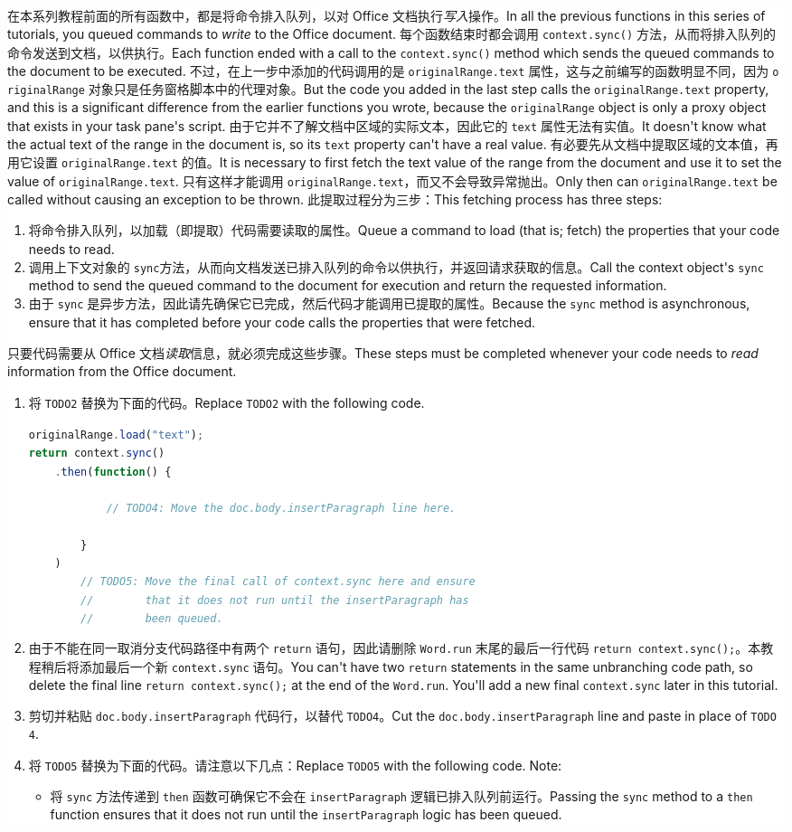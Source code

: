 <span data-ttu-id="ef3b4-128">在本系列教程前面的所有函数中，都是将命令排入队列，以对 Office 文档执行*写入*操作。</span><span class="sxs-lookup"><span data-stu-id="ef3b4-128">In all the previous functions in this series of tutorials, you queued commands to *write* to the Office document.</span></span> <span data-ttu-id="ef3b4-129">每个函数结束时都会调用 `context.sync()` 方法，从而将排入队列的命令发送到文档，以供执行。</span><span class="sxs-lookup"><span data-stu-id="ef3b4-129">Each function ended with a call to the `context.sync()` method which sends the queued commands to the document to be executed.</span></span> <span data-ttu-id="ef3b4-130">不过，在上一步中添加的代码调用的是 `originalRange.text` 属性，这与之前编写的函数明显不同，因为 `originalRange` 对象只是任务窗格脚本中的代理对象。</span><span class="sxs-lookup"><span data-stu-id="ef3b4-130">But the code you added in the last step calls the `originalRange.text` property, and this is a significant difference from the earlier functions you wrote, because the `originalRange` object is only a proxy object that exists in your task pane's script.</span></span> <span data-ttu-id="ef3b4-131">由于它并不了解文档中区域的实际文本，因此它的 `text` 属性无法有实值。</span><span class="sxs-lookup"><span data-stu-id="ef3b4-131">It doesn't know what the actual text of the range in the document is, so its `text` property can't have a real value.</span></span> <span data-ttu-id="ef3b4-132">有必要先从文档中提取区域的文本值，再用它设置 `originalRange.text` 的值。</span><span class="sxs-lookup"><span data-stu-id="ef3b4-132">It is necessary to first fetch the text value of the range from the document and use it to set the value of `originalRange.text`.</span></span> <span data-ttu-id="ef3b4-133">只有这样才能调用 `originalRange.text`，而又不会导致异常抛出。</span><span class="sxs-lookup"><span data-stu-id="ef3b4-133">Only then can `originalRange.text` be called without causing an exception to be thrown.</span></span> <span data-ttu-id="ef3b4-134">此提取过程分为三步：</span><span class="sxs-lookup"><span data-stu-id="ef3b4-134">This fetching process has three steps:</span></span>

   1. <span data-ttu-id="ef3b4-135">将命令排入队列，以加载（即提取）代码需要读取的属性。</span><span class="sxs-lookup"><span data-stu-id="ef3b4-135">Queue a command to load (that is; fetch) the properties that your code needs to read.</span></span>
   2. <span data-ttu-id="ef3b4-136">调用上下文对象的 `sync`方法，从而向文档发送已排入队列的命令以供执行，并返回请求获取的信息。</span><span class="sxs-lookup"><span data-stu-id="ef3b4-136">Call the context object's `sync` method to send the queued command to the document for execution and return the requested information.</span></span>
   3. <span data-ttu-id="ef3b4-137">由于 `sync` 是异步方法，因此请先确保它已完成，然后代码才能调用已提取的属性。</span><span class="sxs-lookup"><span data-stu-id="ef3b4-137">Because the `sync` method is asynchronous, ensure that it has completed before your code calls the properties that were fetched.</span></span>

<span data-ttu-id="ef3b4-138">只要代码需要从 Office 文档*读取*信息，就必须完成这些步骤。</span><span class="sxs-lookup"><span data-stu-id="ef3b4-138">These steps must be completed whenever your code needs to *read* information from the Office document.</span></span>

1. <span data-ttu-id="ef3b4-139">将 `TODO2` 替换为下面的代码。</span><span class="sxs-lookup"><span data-stu-id="ef3b4-139">Replace `TODO2` with the following code.</span></span>
  
    ```js
    originalRange.load("text");
    return context.sync()
        .then(function() {

                // TODO4: Move the doc.body.insertParagraph line here.
    
            }
        )
            // TODO5: Move the final call of context.sync here and ensure
            //        that it does not run until the insertParagraph has 
            //        been queued.
    ``` 

2. <span data-ttu-id="ef3b4-p109">由于不能在同一取消分支代码路径中有两个 `return` 语句，因此请删除 `Word.run` 末尾的最后一行代码 `return context.sync();`。本教程稍后将添加最后一个新 `context.sync` 语句。</span><span class="sxs-lookup"><span data-stu-id="ef3b4-p109">You can't have two `return` statements in the same unbranching code path, so delete the final line `return context.sync();` at the end of the `Word.run`. You'll add a new final `context.sync` later in this tutorial.</span></span> 
3. <span data-ttu-id="ef3b4-142">剪切并粘贴 `doc.body.insertParagraph` 代码行，以替代 `TODO4`。</span><span class="sxs-lookup"><span data-stu-id="ef3b4-142">Cut the `doc.body.insertParagraph` line and paste in place of `TODO4`.</span></span> 
4. <span data-ttu-id="ef3b4-p110">将 `TODO5` 替换为下面的代码。请注意以下几点：</span><span class="sxs-lookup"><span data-stu-id="ef3b4-p110">Replace `TODO5` with the following code. Note:</span></span>
   - <span data-ttu-id="ef3b4-145">将 `sync` 方法传递到 `then` 函数可确保它不会在 `insertParagraph` 逻辑已排入队列前运行。</span><span class="sxs-lookup"><span data-stu-id="ef3b4-145">Passing the `sync` method to a `then` function ensures that it does not run until the `insertParagraph` logic has been queued.</span></span>